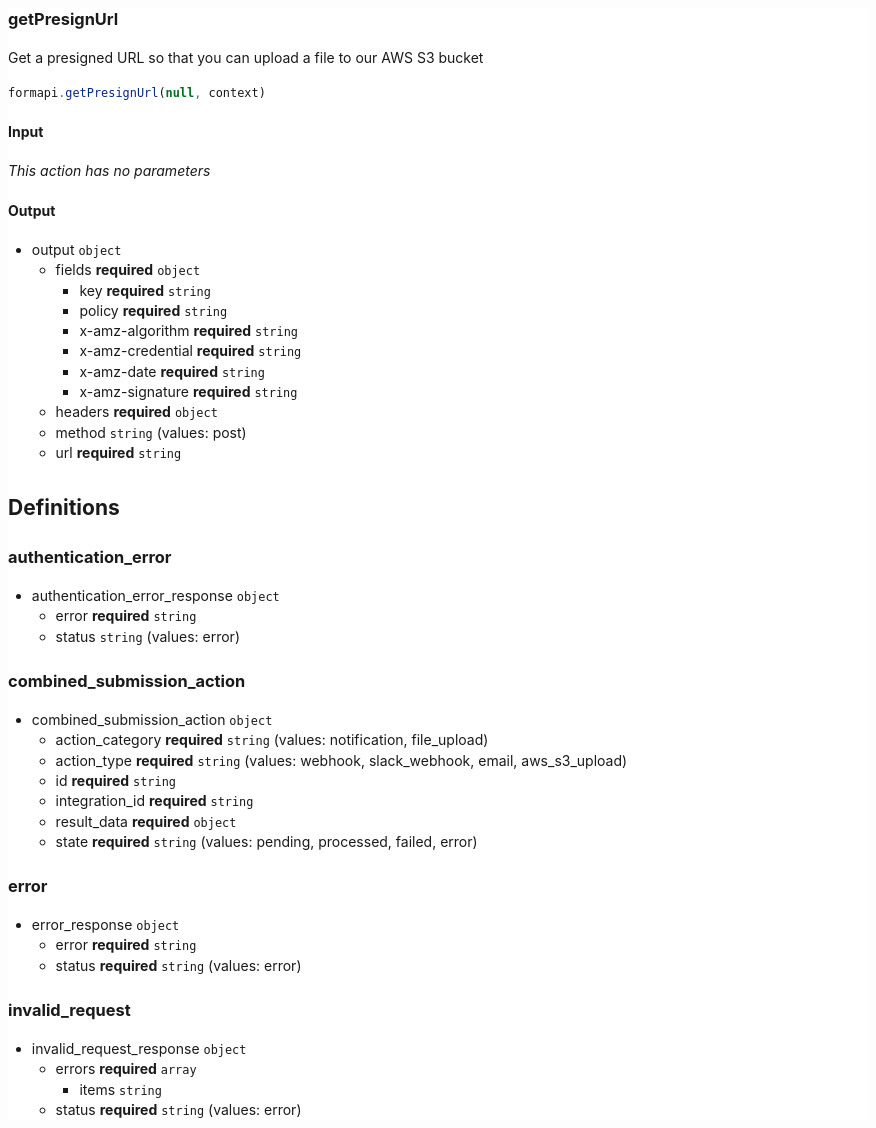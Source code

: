 ### getPresignUrl
Get a presigned URL so that you can upload a file to our AWS S3 bucket


```js
formapi.getPresignUrl(null, context)
```

#### Input
*This action has no parameters*

#### Output
* output `object`
  * fields **required** `object`
    * key **required** `string`
    * policy **required** `string`
    * x-amz-algorithm **required** `string`
    * x-amz-credential **required** `string`
    * x-amz-date **required** `string`
    * x-amz-signature **required** `string`
  * headers **required** `object`
  * method `string` (values: post)
  * url **required** `string`



## Definitions

### authentication_error
* authentication_error_response `object`
  * error **required** `string`
  * status `string` (values: error)

### combined_submission_action
* combined_submission_action `object`
  * action_category **required** `string` (values: notification, file_upload)
  * action_type **required** `string` (values: webhook, slack_webhook, email, aws_s3_upload)
  * id **required** `string`
  * integration_id **required** `string`
  * result_data **required** `object`
  * state **required** `string` (values: pending, processed, failed, error)

### error
* error_response `object`
  * error **required** `string`
  * status **required** `string` (values: error)

### invalid_request
* invalid_request_response `object`
  * errors **required** `array`
    * items `string`
  * status **required** `string` (values: error)
